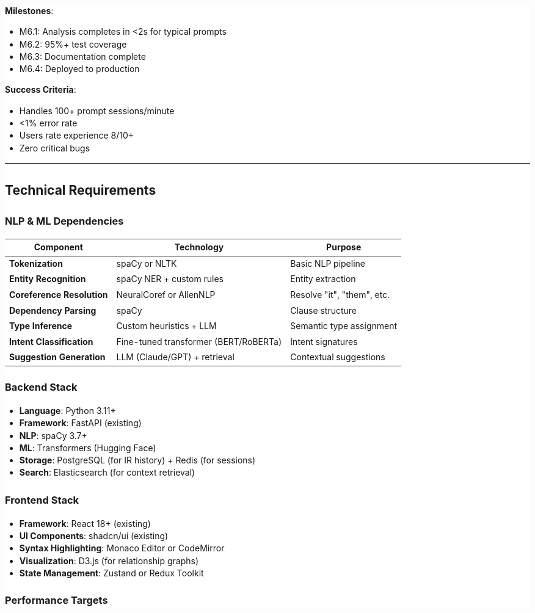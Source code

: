 **Milestones**:
- M6.1: Analysis completes in <2s for typical prompts
- M6.2: 95%+ test coverage
- M6.3: Documentation complete
- M6.4: Deployed to production

**Success Criteria**:
- Handles 100+ prompt sessions/minute
- <1% error rate
- Users rate experience 8/10+
- Zero critical bugs

---

## Technical Requirements

### NLP & ML Dependencies

| Component | Technology | Purpose |
|-----------|-----------|---------|
| **Tokenization** | spaCy or NLTK | Basic NLP pipeline |
| **Entity Recognition** | spaCy NER + custom rules | Entity extraction |
| **Coreference Resolution** | NeuralCoref or AllenNLP | Resolve "it", "them", etc. |
| **Dependency Parsing** | spaCy | Clause structure |
| **Type Inference** | Custom heuristics + LLM | Semantic type assignment |
| **Intent Classification** | Fine-tuned transformer (BERT/RoBERTa) | Intent signatures |
| **Suggestion Generation** | LLM (Claude/GPT) + retrieval | Contextual suggestions |

### Backend Stack

- **Language**: Python 3.11+
- **Framework**: FastAPI (existing)
- **NLP**: spaCy 3.7+
- **ML**: Transformers (Hugging Face)
- **Storage**: PostgreSQL (for IR history) + Redis (for sessions)
- **Search**: Elasticsearch (for context retrieval)

### Frontend Stack

- **Framework**: React 18+ (existing)
- **UI Components**: shadcn/ui (existing)
- **Syntax Highlighting**: Monaco Editor or CodeMirror
- **Visualization**: D3.js (for relationship graphs)
- **State Management**: Zustand or Redux Toolkit

### Performance Targets
